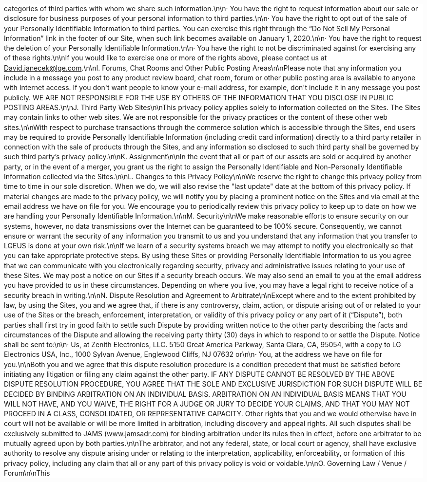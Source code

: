 categories of third parties with whom we share such information.\n\n· You have the right to request information about our sale or disclosure for business purposes of your personal information to third parties.\n\n· You have the right to opt out of the sale of your Personally Identifiable Information to third parties. You can exercise this right through the “Do Not Sell My Personal Information” link in the footer of our Site, when such link becomes available on January 1, 2020.\n\n· You have the right to request the deletion of your Personally Identifiable Information.\n\n· You have the right to not be discriminated against for exercising any of these rights.\n\nIf you would like to exercise one or more of the rights above, please contact us at David.janecek@lge.com.\n\nI. Forums, Chat Rooms and Other Public Posting Areas\n\nPlease note that any information you include in a message you post to any product review board, chat room, forum or other public posting area is available to anyone with Internet access. If you don't want people to know your e-mail address, for example, don't include it in any message you post publicly. WE ARE NOT RESPONSIBLE FOR THE USE BY OTHERS OF THE INFORMATION THAT YOU DISCLOSE IN PUBLIC POSTING AREAS.\n\nJ. Third Party Web Sites\n\nThis privacy policy applies solely to information collected on the Sites. The Sites may contain links to other web sites. We are not responsible for the privacy practices or the content of these other web sites.\n\nWith respect to purchase transactions through the commerce solution which is accessible through the Sites, end users may be required to provide Personally Identifiable Information (including credit card information) directly to a third party retailer in connection with the sale of products through the Sites, and any information so disclosed to such third party shall be governed by such third party’s privacy policy.\n\nK. Assignment\n\nIn the event that all or part of our assets are sold or acquired by another party, or in the event of a merger, you grant us the right to assign the Personally Identifiable and Non-Personally Identifiable Information collected via the Sites.\n\nL. Changes to this Privacy Policy\n\nWe reserve the right to change this privacy policy from time to time in our sole discretion. When we do, we will also revise the \"last update\" date at the bottom of this privacy policy. If material changes are made to the privacy policy, we will notify you by placing a prominent notice on the Sites and via email at the email address we have on file for you. We encourage you to periodically review this privacy policy to keep up to date on how we are handling your Personally Identifiable Information.\n\nM. Security\n\nWe make reasonable efforts to ensure security on our systems, however, no data transmissions over the Internet can be guaranteed to be 100% secure. Consequently, we cannot ensure or warrant the security of any information you transmit to us and you understand that any information that you transfer to LGEUS is done at your own risk.\n\nIf we learn of a security systems breach we may attempt to notify you electronically so that you can take appropriate protective steps. By using these Sites or providing Personally Identifiable Information to us you agree that we can communicate with you electronically regarding security, privacy and administrative issues relating to your use of these Sites. We may post a notice on our Sites if a security breach occurs. We may also send an email to you at the email address you have provided to us in these circumstances. Depending on where you live, you may have a legal right to receive notice of a security breach in writing.\n\nN. Dispute Resolution and Agreement to Arbitrate\n\nExcept where and to the extent prohibited by law, by using the Sites, you and we agree that, if there is any controversy, claim, action, or dispute arising out of or related to your use of the Sites or the breach, enforcement, interpretation, or validity of this privacy policy or any part of it (“Dispute”), both parties shall first try in good faith to settle such Dispute by providing written notice to the other party describing the facts and circumstances of the Dispute and allowing the receiving party thirty (30) days in which to respond to or settle the Dispute. Notice shall be sent to:\n\n· Us, at Zenith Electronics, LLC. 5150 Great America Parkway, Santa Clara, CA, 95054, with a copy to LG Electronics USA, Inc., 1000 Sylvan Avenue, Englewood Cliffs, NJ 07632 or\n\n· You, at the address we have on file for you.\n\nBoth you and we agree that this dispute resolution procedure is a condition precedent that must be satisfied before initiating any litigation or filing any claim against the other party. IF ANY DISPUTE CANNOT BE RESOLVED BY THE ABOVE DISPUTE RESOLUTION PROCEDURE, YOU AGREE THAT THE SOLE AND EXCLUSIVE JURISDICTION FOR SUCH DISPUTE WILL BE DECIDED BY BINDING ARBITRATION ON AN INDIVIDUAL BASIS. ARBITRATION ON AN INDIVIDUAL BASIS MEANS THAT YOU WILL NOT HAVE, AND YOU WAIVE, THE RIGHT FOR A JUDGE OR JURY TO DECIDE YOUR CLAIMS, AND THAT YOU MAY NOT PROCEED IN A CLASS, CONSOLIDATED, OR REPRESENTATIVE CAPACITY. Other rights that you and we would otherwise have in court will not be available or will be more limited in arbitration, including discovery and appeal rights. All such disputes shall be exclusively submitted to JAMS (www.jamsadr.com) for binding arbitration under its rules then in effect, before one arbitrator to be mutually agreed upon by both parties.\n\nThe arbitrator, and not any federal, state, or local court or agency, shall have exclusive authority to resolve any dispute arising under or relating to the interpretation, applicability, enforceability, or formation of this privacy policy, including any claim that all or any part of this privacy policy is void or voidable.\n\nO. Governing Law / Venue / Forum\n\nThis